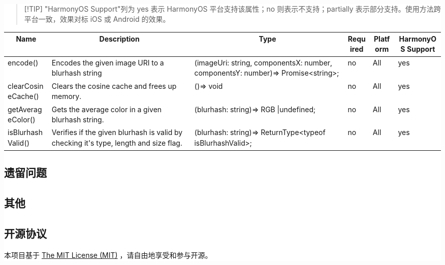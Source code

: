 > [!TIP] "HarmonyOS Support"列为 yes 表示 HarmonyOS 平台支持该属性；no 则表示不支持；partially 表示部分支持。使用方法跨平台一致，效果对标 iOS 或 Android 的效果。

| Name               | Description                                                  | Type                                                         | Required | Platform | HarmonyOS Support |
| ------------------ | ------------------------------------------------------------ | ------------------------------------------------------------ | -------- | -------- | ----------------- |
| encode()           | Encodes the given image URI to a blurhash string             | (imageUri: string, componentsX: number, componentsY: number)=> Promise\<string>; | no       | All      | yes               |
| clearCosineCache() | Clears the cosine cache and frees up memory.                 | ()=> void                                                    | no       | All      | yes               |
| getAverageColor()   | Gets the average color in a given blurhash string.           | (blurhash: string)=> RGB \|undefined;                        | no       | All      | yes               |
| isBlurhashValid()  | Verifies if the given blurhash is valid by checking it's type, length and size flag. | (blurhash: string)=> ReturnType\<typeof isBlurhashValid>;    | no       | All      | yes               |

## 遗留问题

## 其他

## 开源协议

本项目基于 [The MIT License (MIT)](https://github.com/mrousavy/react-native-blurhash/blob/master/LICENSE) ，请自由地享受和参与开源。